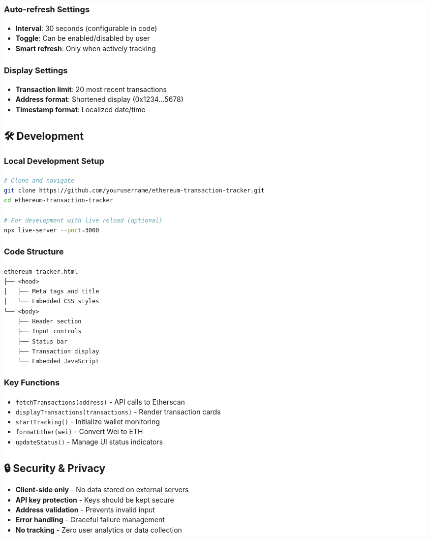 ### Auto-refresh Settings
- **Interval**: 30 seconds (configurable in code)
- **Toggle**: Can be enabled/disabled by user
- **Smart refresh**: Only when actively tracking

### Display Settings
- **Transaction limit**: 20 most recent transactions
- **Address format**: Shortened display (0x1234...5678)
- **Timestamp format**: Localized date/time

## 🛠️ Development

### Local Development Setup
```bash
# Clone and navigate
git clone https://github.com/yourusername/ethereum-transaction-tracker.git
cd ethereum-transaction-tracker

# For development with live reload (optional)
npx live-server --port=3000
```

### Code Structure
```
ethereum-tracker.html
├── <head>
│   ├── Meta tags and title
│   └── Embedded CSS styles
└── <body>
    ├── Header section
    ├── Input controls
    ├── Status bar
    ├── Transaction display
    └── Embedded JavaScript
```

### Key Functions
- `fetchTransactions(address)` - API calls to Etherscan
- `displayTransactions(transactions)` - Render transaction cards
- `startTracking()` - Initialize wallet monitoring
- `formatEther(wei)` - Convert Wei to ETH
- `updateStatus()` - Manage UI status indicators

## 🔒 Security & Privacy

- **Client-side only** - No data stored on external servers
- **API key protection** - Keys should be kept secure
- **Address validation** - Prevents invalid input
- **Error handling** - Graceful failure management
- **No tracking** - Zero user analytics or data collection
